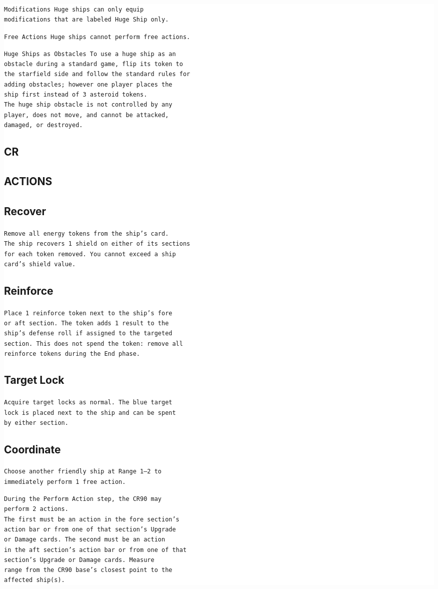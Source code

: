 
```
Modifications Huge ships can only equip
modifications that are labeled Huge Ship only.
```
```
Free Actions Huge ships cannot perform free actions.
```
```
Huge Ships as Obstacles To use a huge ship as an
obstacle during a standard game, flip its token to
the starfield side and follow the standard rules for
adding obstacles; however one player places the
ship first instead of 3 asteroid tokens.
The huge ship obstacle is not controlled by any
player, does not move, and cannot be attacked,
damaged, or destroyed.
```

## CR

## ACTIONS

## Recover

```
Remove all energy tokens from the ship’s card.
The ship recovers 1 shield on either of its sections
for each token removed. You cannot exceed a ship
card’s shield value.
```
## Reinforce

```
Place 1 reinforce token next to the ship’s fore
or aft section. The token adds 1 result to the
ship’s defense roll if assigned to the targeted
section. This does not spend the token: remove all
reinforce tokens during the End phase.
```
## Target Lock

```
Acquire target locks as normal. The blue target
lock is placed next to the ship and can be spent
by either section.
```
## Coordinate

```
Choose another friendly ship at Range 1–2 to
immediately perform 1 free action.
```
```
During the Perform Action step, the CR90 may
perform 2 actions.
The first must be an action in the fore section’s
action bar or from one of that section’s Upgrade
or Damage cards. The second must be an action
in the aft section’s action bar or from one of that
section’s Upgrade or Damage cards. Measure
range from the CR90 base’s closest point to the
affected ship(s).
```